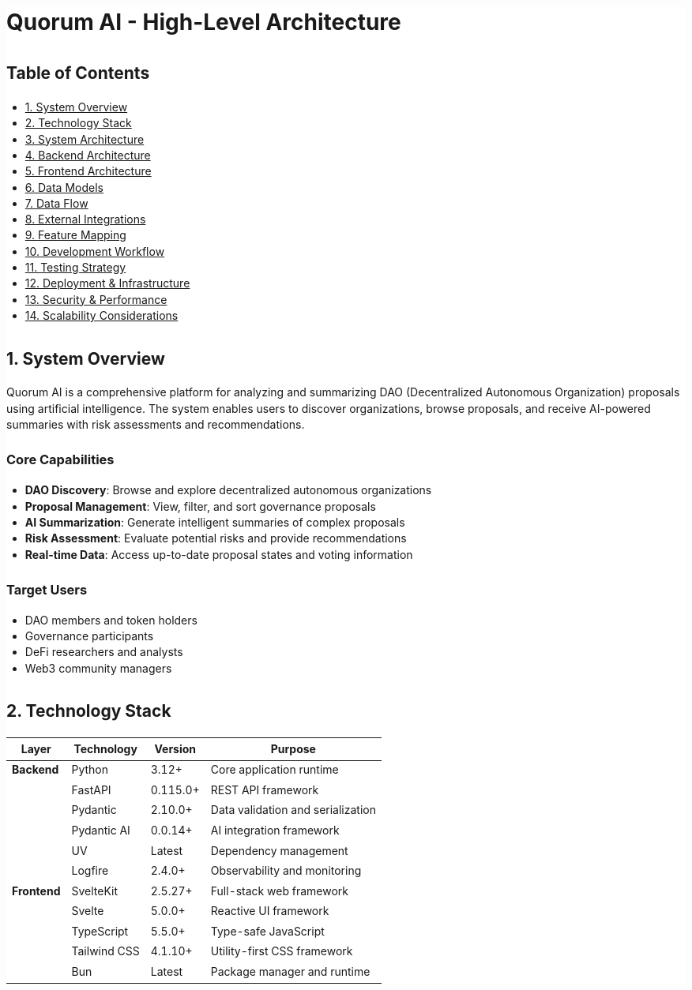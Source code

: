 # Quorum AI - High-Level Architecture

## Table of Contents
- [1. System Overview](#1-system-overview)
- [2. Technology Stack](#2-technology-stack)
- [3. System Architecture](#3-system-architecture)
- [4. Backend Architecture](#4-backend-architecture)
- [5. Frontend Architecture](#5-frontend-architecture)
- [6. Data Models](#6-data-models)
- [7. Data Flow](#7-data-flow)
- [8. External Integrations](#8-external-integrations)
- [9. Feature Mapping](#9-feature-mapping)
- [10. Development Workflow](#10-development-workflow)
- [11. Testing Strategy](#11-testing-strategy)
- [12. Deployment & Infrastructure](#12-deployment--infrastructure)
- [13. Security & Performance](#13-security--performance)
- [14. Scalability Considerations](#14-scalability-considerations)

## 1. System Overview

Quorum AI is a comprehensive platform for analyzing and summarizing DAO (Decentralized Autonomous Organization) proposals using artificial intelligence. The system enables users to discover organizations, browse proposals, and receive AI-powered summaries with risk assessments and recommendations.

### Core Capabilities
- **DAO Discovery**: Browse and explore decentralized autonomous organizations
- **Proposal Management**: View, filter, and sort governance proposals
- **AI Summarization**: Generate intelligent summaries of complex proposals
- **Risk Assessment**: Evaluate potential risks and provide recommendations
- **Real-time Data**: Access up-to-date proposal states and voting information

### Target Users
- DAO members and token holders
- Governance participants
- DeFi researchers and analysts
- Web3 community managers

## 2. Technology Stack

| Layer | Technology | Version | Purpose |
|-------|------------|---------|---------|
| **Backend** | Python | 3.12+ | Core application runtime |
| | FastAPI | 0.115.0+ | REST API framework |
| | Pydantic | 2.10.0+ | Data validation and serialization |
| | Pydantic AI | 0.0.14+ | AI integration framework |
| | UV | Latest | Dependency management |
| | Logfire | 2.4.0+ | Observability and monitoring |
| **Frontend** | SvelteKit | 2.5.27+ | Full-stack web framework |
| | Svelte | 5.0.0+ | Reactive UI framework |
| | TypeScript | 5.5.0+ | Type-safe JavaScript |
| | Tailwind CSS | 4.1.10+ | Utility-first CSS framework |
| | Bun | Latest | Package manager and runtime |